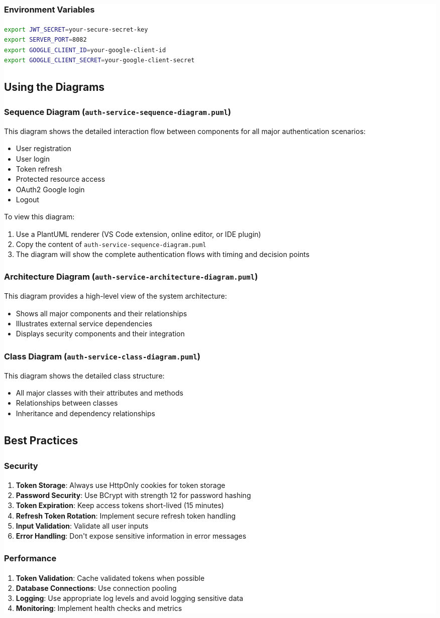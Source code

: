 ### Environment Variables
```bash
export JWT_SECRET=your-secure-secret-key
export SERVER_PORT=8082
export GOOGLE_CLIENT_ID=your-google-client-id
export GOOGLE_CLIENT_SECRET=your-google-client-secret
```

## Using the Diagrams

### Sequence Diagram (`auth-service-sequence-diagram.puml`)
This diagram shows the detailed interaction flow between components for all major authentication scenarios:
- User registration
- User login
- Token refresh
- Protected resource access
- OAuth2 Google login
- Logout

To view this diagram:
1. Use a PlantUML renderer (VS Code extension, online editor, or IDE plugin)
2. Copy the content of `auth-service-sequence-diagram.puml`
3. The diagram will show the complete authentication flows with timing and decision points

### Architecture Diagram (`auth-service-architecture-diagram.puml`)
This diagram provides a high-level view of the system architecture:
- Shows all major components and their relationships
- Illustrates external service dependencies
- Displays security components and their integration

### Class Diagram (`auth-service-class-diagram.puml`)
This diagram shows the detailed class structure:
- All major classes with their attributes and methods
- Relationships between classes
- Inheritance and dependency relationships

## Best Practices

### Security
1. **Token Storage**: Always use HttpOnly cookies for token storage
2. **Password Security**: Use BCrypt with strength 12 for password hashing
3. **Token Expiration**: Keep access tokens short-lived (15 minutes)
4. **Refresh Token Rotation**: Implement secure refresh token handling
5. **Input Validation**: Validate all user inputs
6. **Error Handling**: Don't expose sensitive information in error messages

### Performance
1. **Token Validation**: Cache validated tokens when possible
2. **Database Connections**: Use connection pooling
3. **Logging**: Use appropriate log levels and avoid logging sensitive data
4. **Monitoring**: Implement health checks and metrics
